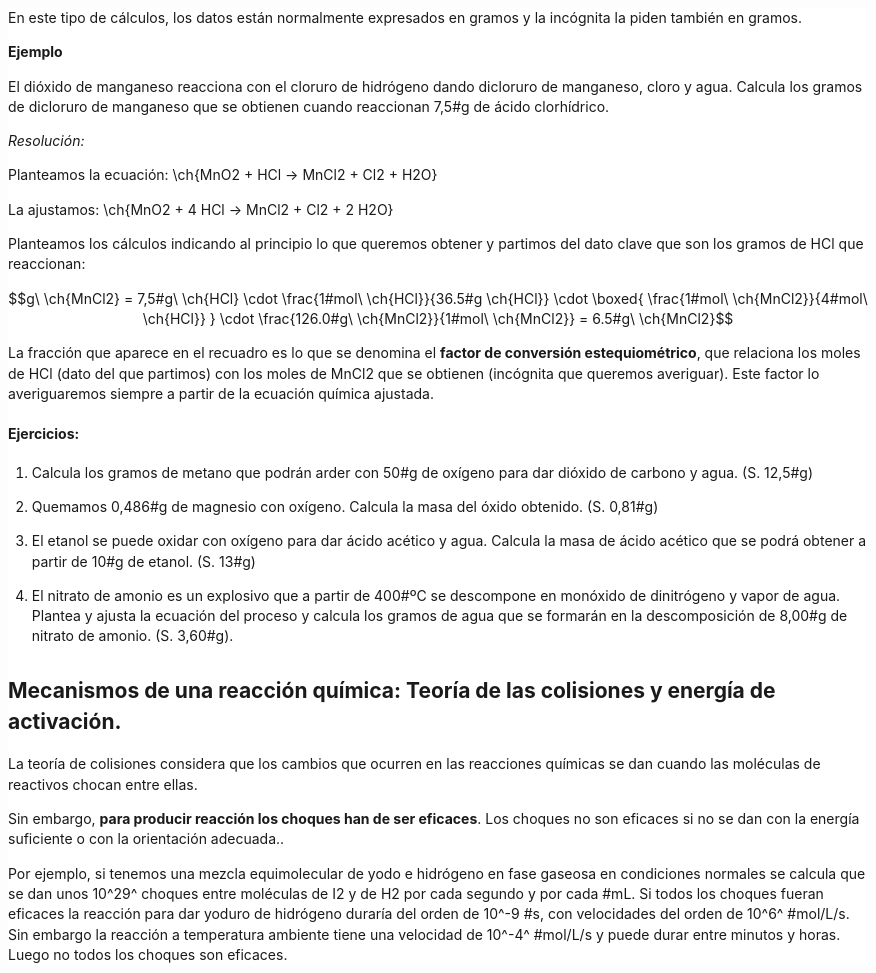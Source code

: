 En este tipo de cálculos, los datos están normalmente expresados en
gramos y la incógnita la piden también en gramos.

**Ejemplo**

El dióxido de manganeso reacciona con el cloruro
de hidrógeno dando dicloruro de manganeso, cloro y agua. Calcula los
gramos de dicloruro de manganeso que se obtienen cuando reaccionan 7,5#g
de ácido clorhídrico.

*Resolución:*

Planteamos la ecuación: \ch{MnO2 + HCl -> MnCl2 + Cl2 + H2O}

La ajustamos: \ch{MnO2 + 4 HCl -> MnCl2 + Cl2 + 2 H2O}

Planteamos los cálculos indicando al principio lo que queremos obtener y
partimos del dato clave que son los gramos de HCl que reaccionan:

$$g\ \ch{MnCl2} = 7,5#g\ \ch{HCl} \cdot \frac{1#mol\ \ch{HCl}}{36.5#g \ch{HCl}} \cdot
\boxed{ \frac{1#mol\ \ch{MnCl2}}{4#mol\ \ch{HCl}} } \cdot \frac{126.0#g\ \ch{MnCl2}}{1#mol\ \ch{MnCl2}} = 6.5#g\ \ch{MnCl2}$$

La fracción que aparece en el recuadro es lo que se denomina el **factor de conversión estequiométrico**, que relaciona los moles de HCl (dato del que partimos) con los moles de MnCl2 que se obtienen (incógnita que queremos averiguar). Este factor lo averiguaremos siempre a partir de la ecuación química ajustada.

#### Ejercicios:

1.  Calcula los gramos de metano que podrán arder con 50#g de
    oxígeno para dar dióxido de carbono y agua. (S. 12,5#g)

2.  Quemamos 0,486#g de magnesio con oxígeno. Calcula la masa del óxido
    obtenido. (S. 0,81#g)

3.  El etanol se puede oxidar con oxígeno para dar ácido acético y agua.
    Calcula la masa de ácido acético que se podrá obtener a partir de 10#g de
    etanol. (S. 13#g)

4.  El nitrato de amonio es un explosivo que a partir de 400#ºC se
    descompone en monóxido de dinitrógeno y vapor de agua. Plantea y ajusta
    la ecuación del proceso y calcula los gramos de agua que se formarán en
    la descomposición de 8,00#g de nitrato de amonio. (S. 3,60#g).

## Mecanismos de una reacción química: Teoría de las colisiones y energía de activación.

La teoría de colisiones considera que los cambios que ocurren en las
reacciones químicas se dan cuando las moléculas de reactivos chocan
entre ellas.

Sin embargo, **para producir reacción los choques han de ser eficaces**.
Los choques no son eficaces si no se dan con la energía suficiente o con
la orientación adecuada..

Por ejemplo, si tenemos una mezcla equimolecular de yodo e hidrógeno en
fase gaseosa en condiciones normales se calcula que se dan unos 10^29^
choques entre moléculas de I2 y de H2 por cada segundo y por cada
#mL. Si todos los choques fueran eficaces la reacción para dar yoduro de
hidrógeno duraría del orden de 10^-9 #s, con velocidades del orden de
10^6^ #mol/L/s. Sin embargo la reacción a temperatura ambiente tiene una
velocidad de 10^-4^ #mol/L/s y puede durar entre minutos y horas. Luego
no todos los choques son eficaces.
